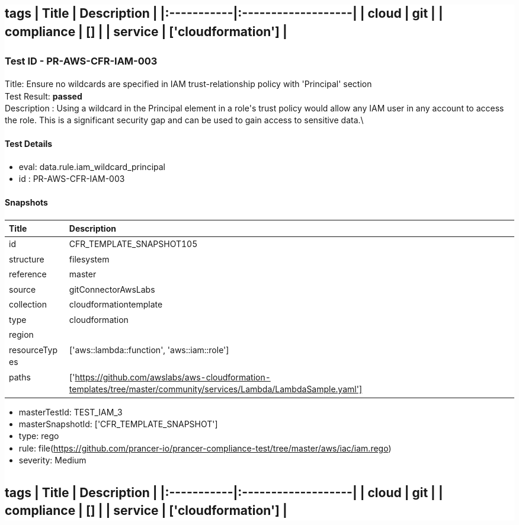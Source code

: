 tags
| Title      | Description        |
|:-----------|:-------------------|
| cloud      | git                |
| compliance | []                 |
| service    | ['cloudformation'] |
----------------------------------------------------------------


### Test ID - PR-AWS-CFR-IAM-003
Title: Ensure no wildcards are specified in IAM trust-relationship policy with 'Principal' section\
Test Result: **passed**\
Description : Using a wildcard in the Principal element in a role's trust policy would allow any IAM user in any account to access the role. This is a significant security gap and can be used to gain access to sensitive data.\

#### Test Details
- eval: data.rule.iam_wildcard_principal
- id : PR-AWS-CFR-IAM-003

#### Snapshots
| Title         | Description                                                                                                         |
|:--------------|:--------------------------------------------------------------------------------------------------------------------|
| id            | CFR_TEMPLATE_SNAPSHOT105                                                                                            |
| structure     | filesystem                                                                                                          |
| reference     | master                                                                                                              |
| source        | gitConnectorAwsLabs                                                                                                 |
| collection    | cloudformationtemplate                                                                                              |
| type          | cloudformation                                                                                                      |
| region        |                                                                                                                     |
| resourceTypes | ['aws::lambda::function', 'aws::iam::role']                                                                         |
| paths         | ['https://github.com/awslabs/aws-cloudformation-templates/tree/master/community/services/Lambda/LambdaSample.yaml'] |

- masterTestId: TEST_IAM_3
- masterSnapshotId: ['CFR_TEMPLATE_SNAPSHOT']
- type: rego
- rule: file(https://github.com/prancer-io/prancer-compliance-test/tree/master/aws/iac/iam.rego)
- severity: Medium

tags
| Title      | Description        |
|:-----------|:-------------------|
| cloud      | git                |
| compliance | []                 |
| service    | ['cloudformation'] |
----------------------------------------------------------------
